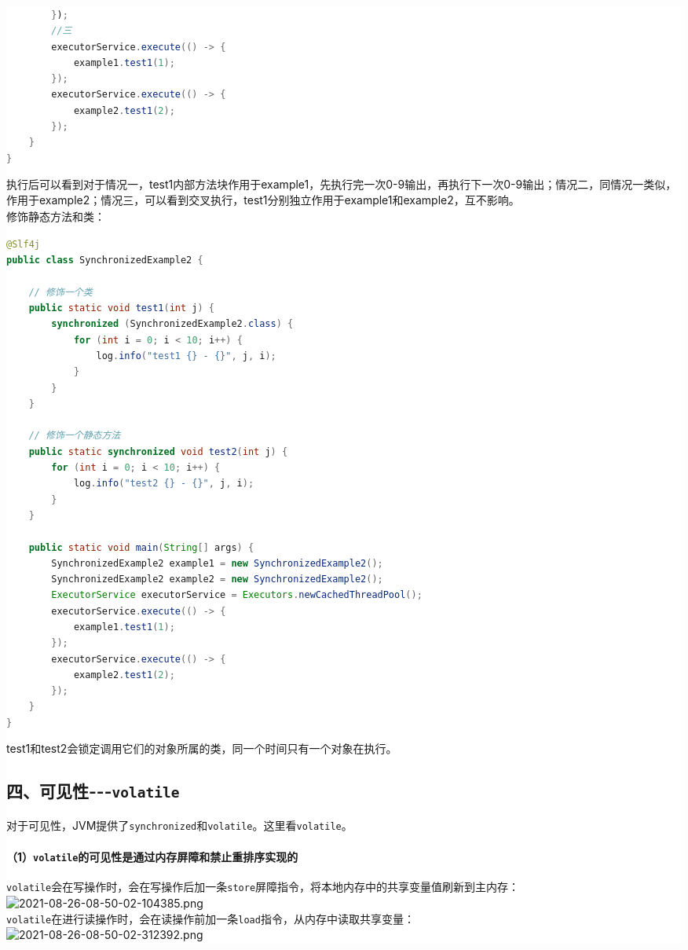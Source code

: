 ```java
        });
        //三
        executorService.execute(() -> {
            example1.test1(1);
        });
        executorService.execute(() -> {
            example2.test1(2);
        });
    }
}
```
执行后可以看到对于情况一，test1内部方法块作用于example1，先执行完一次0-9输出，再执行下一次0-9输出；情况二，同情况一类似，作用于example2；情况三，可以看到交叉执行，test1分别独立作用于example1和example2，互不影响。<br />修饰静态方法和类：
```java
@Slf4j
public class SynchronizedExample2 {
 
    // 修饰一个类
    public static void test1(int j) {
        synchronized (SynchronizedExample2.class) {
            for (int i = 0; i < 10; i++) {
                log.info("test1 {} - {}", j, i);
            }
        }
    }
 
    // 修饰一个静态方法
    public static synchronized void test2(int j) {
        for (int i = 0; i < 10; i++) {
            log.info("test2 {} - {}", j, i);
        }
    }
 
    public static void main(String[] args) {
        SynchronizedExample2 example1 = new SynchronizedExample2();
        SynchronizedExample2 example2 = new SynchronizedExample2();
        ExecutorService executorService = Executors.newCachedThreadPool();
        executorService.execute(() -> {
            example1.test1(1);
        });
        executorService.execute(() -> {
            example2.test1(2);
        });
    }
}
```
test1和test2会锁定调用它们的对象所属的类，同一个时间只有一个对象在执行。
<a name="sbBPL"></a>
## 四、可见性---`volatile`
对于可见性，JVM提供了`synchronized`和`volatile`。这里看`volatile`。
<a name="W2eHG"></a>
#### （1）`volatile`的可见性是通过内存屏障和禁止重排序实现的
`volatile`会在写操作时，会在写操作后加一条`store`屏障指令，将本地内存中的共享变量值刷新到主内存：<br />![2021-08-26-08-50-02-104385.png](https://cdn.nlark.com/yuque/0/2021/png/396745/1629939518634-672c0a19-0acf-4681-ad35-57dc8fcb2082.png#clientId=u1ad65521-a75c-4&from=ui&id=u15e77a87&originHeight=521&originWidth=836&originalType=binary&ratio=1&size=176197&status=done&style=shadow&taskId=u38cb0b3e-32f2-43f6-9c65-b72f1bce034)<br />`volatile`在进行读操作时，会在读操作前加一条`load`指令，从内存中读取共享变量：<br />![2021-08-26-08-50-02-312392.png](https://cdn.nlark.com/yuque/0/2021/png/396745/1629939518646-127147bf-3db3-4f79-8486-141092c825a8.png#clientId=u1ad65521-a75c-4&from=ui&id=SEEA8&originHeight=508&originWidth=806&originalType=binary&ratio=1&size=177728&status=done&style=shadow&taskId=u5048ce85-db77-4610-9e35-c86b3e4c66b)
<a name="U1Xyh"></a>